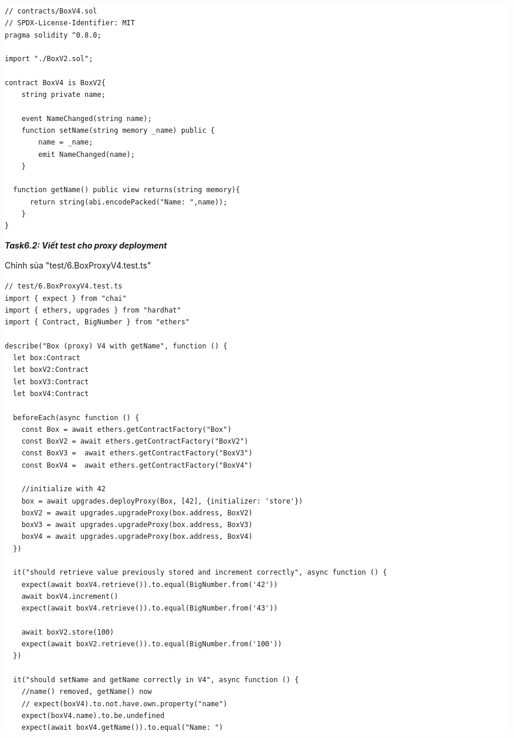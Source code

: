 ```
// contracts/BoxV4.sol
// SPDX-License-Identifier: MIT
pragma solidity ^0.8.0;

import "./BoxV2.sol";

contract BoxV4 is BoxV2{
    string private name;

    event NameChanged(string name);
    function setName(string memory _name) public {
        name = _name;
        emit NameChanged(name);
    }

  function getName() public view returns(string memory){
      return string(abi.encodePacked("Name: ",name));
    }
}
```

**_Task6.2: Viết test cho proxy deployment_**

Chỉnh sủa "test/6.BoxProxyV4.test.ts"

```
// test/6.BoxProxyV4.test.ts
import { expect } from "chai"
import { ethers, upgrades } from "hardhat"
import { Contract, BigNumber } from "ethers"

describe("Box (proxy) V4 with getName", function () {
  let box:Contract
  let boxV2:Contract
  let boxV3:Contract
  let boxV4:Contract

  beforeEach(async function () {
    const Box = await ethers.getContractFactory("Box")
    const BoxV2 = await ethers.getContractFactory("BoxV2")
    const BoxV3 =  await ethers.getContractFactory("BoxV3")
    const BoxV4 =  await ethers.getContractFactory("BoxV4")

    //initialize with 42
    box = await upgrades.deployProxy(Box, [42], {initializer: 'store'})
    boxV2 = await upgrades.upgradeProxy(box.address, BoxV2)
    boxV3 = await upgrades.upgradeProxy(box.address, BoxV3)
    boxV4 = await upgrades.upgradeProxy(box.address, BoxV4)
  })

  it("should retrieve value previously stored and increment correctly", async function () {
    expect(await boxV4.retrieve()).to.equal(BigNumber.from('42'))
    await boxV4.increment()
    expect(await boxV4.retrieve()).to.equal(BigNumber.from('43'))

    await boxV2.store(100)
    expect(await boxV2.retrieve()).to.equal(BigNumber.from('100'))
  })

  it("should setName and getName correctly in V4", async function () {
    //name() removed, getName() now
    // expect(boxV4).to.not.have.own.property("name")
    expect(boxV4.name).to.be.undefined
    expect(await boxV4.getName()).to.equal("Name: ")
```
